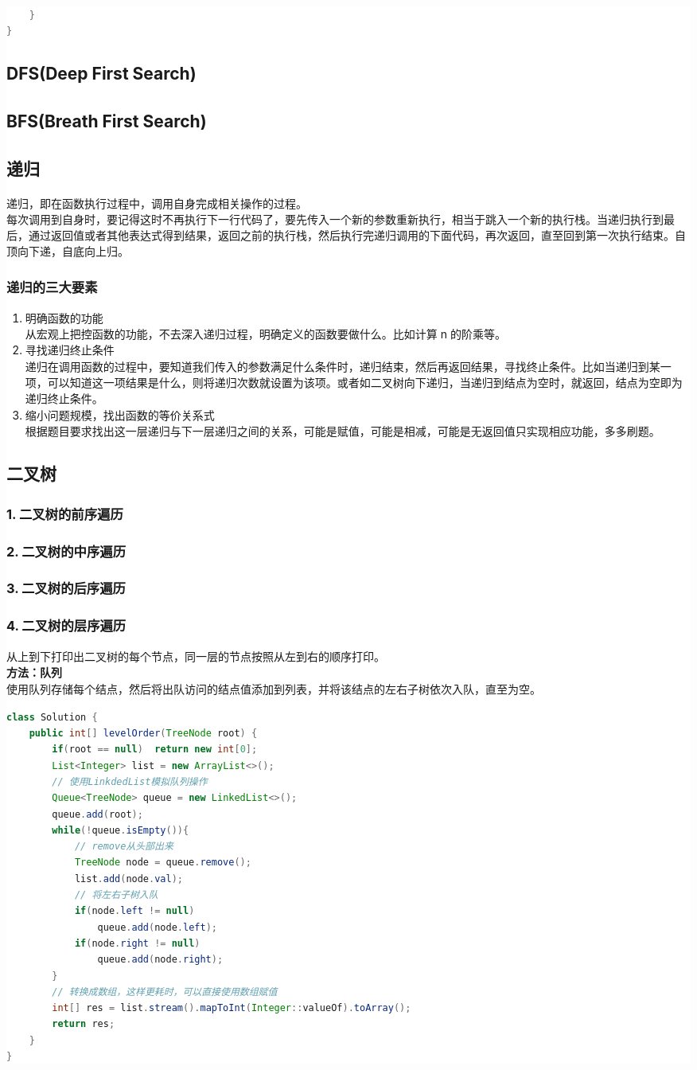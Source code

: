 ```java  
    }  
}  
```  


## DFS(Deep First Search)  

## BFS(Breath First Search)  

## 递归  
递归，即在函数执行过程中，调用自身完成相关操作的过程。  
每次调用到自身时，要记得这时不再执行下一行代码了，要先传入一个新的参数重新执行，相当于跳入一个新的执行栈。当递归执行到最后，通过返回值或者其他表达式得到结果，返回之前的执行栈，然后执行完递归调用的下面代码，再次返回，直至回到第一次执行结束。自顶向下递，自底向上归。  
### 递归的三大要素  
1. 明确函数的功能  
   从宏观上把控函数的功能，不去深入递归过程，明确定义的函数要做什么。比如计算 n 的阶乘等。  
2. 寻找递归终止条件  
   递归在调用函数的过程中，要知道我们传入的参数满足什么条件时，递归结束，然后再返回结果，寻找终止条件。比如当递归到某一项，可以知道这一项结果是什么，则将递归次数就设置为该项。或者如二叉树向下递归，当递归到结点为空时，就返回，结点为空即为递归终止条件。  
3. 缩小问题规模，找出函数的等价关系式  
   根据题目要求找出这一层递归与下一层递归之间的关系，可能是赋值，可能是相减，可能是无返回值只实现相应功能，多多刷题。  


## 二叉树  

### 1. 二叉树的前序遍历  


### 2. 二叉树的中序遍历  


### 3. 二叉树的后序遍历  


### 4. 二叉树的层序遍历  
从上到下打印出二叉树的每个节点，同一层的节点按照从左到右的顺序打印。  
**方法：队列**  
使用队列存储每个结点，然后将出队访问的结点值添加到列表，并将该结点的左右子树依次入队，直至为空。  
```java  
class Solution {  
    public int[] levelOrder(TreeNode root) {  
        if(root == null)  return new int[0];  
        List<Integer> list = new ArrayList<>();  
        // 使用LinkdedList模拟队列操作  
        Queue<TreeNode> queue = new LinkedList<>();  
        queue.add(root);  
        while(!queue.isEmpty()){  
            // remove从头部出来  
            TreeNode node = queue.remove();  
            list.add(node.val);  
            // 将左右子树入队  
            if(node.left != null)  
                queue.add(node.left);  
            if(node.right != null)  
                queue.add(node.right);  
        }  
        // 转换成数组，这样更耗时，可以直接使用数组赋值  
        int[] res = list.stream().mapToInt(Integer::valueOf).toArray();  
        return res;  
    }  
}  
```